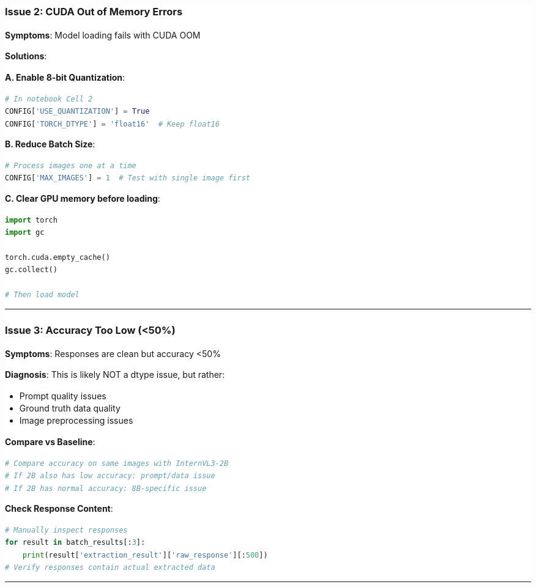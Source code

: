 ### Issue 2: CUDA Out of Memory Errors

**Symptoms**: Model loading fails with CUDA OOM

**Solutions**:

**A. Enable 8-bit Quantization**:
```python
# In notebook Cell 2
CONFIG['USE_QUANTIZATION'] = True
CONFIG['TORCH_DTYPE'] = 'float16'  # Keep float16
```

**B. Reduce Batch Size**:
```python
# Process images one at a time
CONFIG['MAX_IMAGES'] = 1  # Test with single image first
```

**C. Clear GPU memory before loading**:
```python
import torch
import gc

torch.cuda.empty_cache()
gc.collect()

# Then load model
```

---

### Issue 3: Accuracy Too Low (<50%)

**Symptoms**: Responses are clean but accuracy <50%

**Diagnosis**: This is likely NOT a dtype issue, but rather:
- Prompt quality issues
- Ground truth data quality
- Image preprocessing issues

**Compare vs Baseline**:
```python
# Compare accuracy on same images with InternVL3-2B
# If 2B also has low accuracy: prompt/data issue
# If 2B has normal accuracy: 8B-specific issue
```

**Check Response Content**:
```python
# Manually inspect responses
for result in batch_results[:3]:
    print(result['extraction_result']['raw_response'][:500])
# Verify responses contain actual extracted data
```

---
